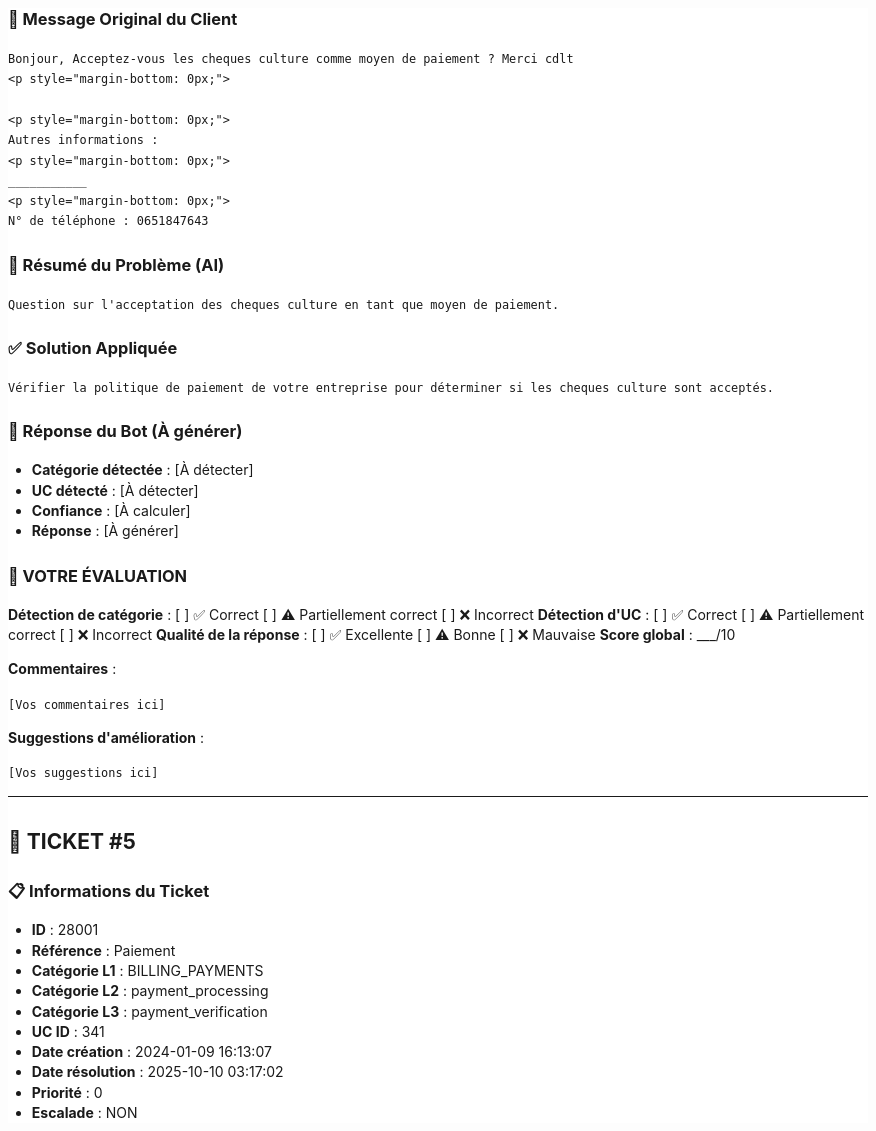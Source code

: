 ### 💬 Message Original du Client
```
Bonjour, Acceptez-vous les cheques culture comme moyen de paiement ? Merci cdlt
<p style="margin-bottom: 0px;">

<p style="margin-bottom: 0px;">
Autres informations :
<p style="margin-bottom: 0px;">
___________
<p style="margin-bottom: 0px;">
N° de téléphone : 0651847643

```

### 📝 Résumé du Problème (AI)
```
Question sur l'acceptation des cheques culture en tant que moyen de paiement.
```

### ✅ Solution Appliquée
```
Vérifier la politique de paiement de votre entreprise pour déterminer si les cheques culture sont acceptés.
```

### 🤖 Réponse du Bot (À générer)
- **Catégorie détectée** : [À détecter]
- **UC détecté** : [À détecter]
- **Confiance** : [À calculer]
- **Réponse** : [À générer]

### 📝 VOTRE ÉVALUATION
**Détection de catégorie** : [ ] ✅ Correct [ ] ⚠️ Partiellement correct [ ] ❌ Incorrect
**Détection d'UC** : [ ] ✅ Correct [ ] ⚠️ Partiellement correct [ ] ❌ Incorrect
**Qualité de la réponse** : [ ] ✅ Excellente [ ] ⚠️ Bonne [ ] ❌ Mauvaise
**Score global** : ___/10

**Commentaires** :
```
[Vos commentaires ici]
```

**Suggestions d'amélioration** :
```
[Vos suggestions ici]
```

---

## 🎫 TICKET #5

### 📋 Informations du Ticket
- **ID** : 28001
- **Référence** : Paiement 
- **Catégorie L1** : BILLING_PAYMENTS
- **Catégorie L2** : payment_processing
- **Catégorie L3** : payment_verification
- **UC ID** : 341
- **Date création** : 2024-01-09 16:13:07
- **Date résolution** : 2025-10-10 03:17:02
- **Priorité** : 0
- **Escalade** : NON
